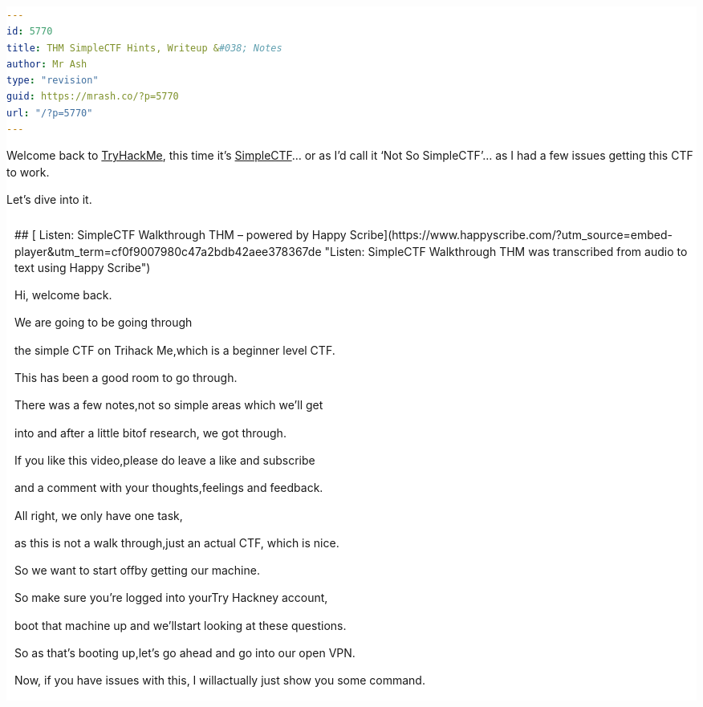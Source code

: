 ```yaml
---
id: 5770
title: THM SimpleCTF Hints, Writeup &#038; Notes
author: Mr Ash
type: "revision"
guid: https://mrash.co/?p=5770
url: "/?p=5770"
---
```


Welcome back to [TryHackMe](https://tryhackme.com/), this time it’s [SimpleCTF](https://tryhackme.com/room/easyctf)… or as I’d call it ‘Not So SimpleCTF’… as I had a few issues getting this CTF to work.

Let’s dive into it.

<figure class="wp-block-embed is-type-video is-provider-youtube wp-block-embed-youtube wp-embed-aspect-16-9 wp-has-aspect-ratio"><div class="wp-block-embed__wrapper"><iframe allow="accelerometer; autoplay; clipboard-write; encrypted-media; gyroscope; picture-in-picture" allowfullscreen="" frameborder="0" height="450" loading="lazy" src="https://www.youtube.com/embed/bWVXSoBoAk4?feature=oembed" title="SimpleCTF Walkthrough THM" width="800"></iframe></div></figure><div id="hs-embed-container" style="position:relative;display:flex;width:100%;height:600px;"><div id="hs-embed-placeholder" style="position:absolute;top:0;bottom:0;left:0;right:0;margin:10px;overflow:auto;font-size: 14px !important">## [ Listen: SimpleCTF Walkthrough THM – powered by Happy Scribe](https://www.happyscribe.com/?utm_source=embed-player&utm_term=cf0f9007980c47a2bdb42aee378367de "Listen: SimpleCTF Walkthrough THM was transcribed from audio to text using Happy Scribe")

Hi, welcome back.

We are going to be going through

the simple CTF on Trihack Me,which is a beginner level CTF.

This has been a good room to go through.

There was a few notes,not so simple areas which we’ll get

into and after a little bitof research, we got through.

If you like this video,please do leave a like and subscribe

and a comment with your thoughts,feelings and feedback.

All right, we only have one task,

as this is not a walk through,just an actual CTF, which is nice.

So we want to start offby getting our machine.

So make sure you’re logged into yourTry Hackney account,

boot that machine up and we’llstart looking at these questions.

So as that’s booting up,let’s go ahead and go into our open VPN.

Now, if you have issues with this, I willactually just show you some command.

You can go ahead and run this.
